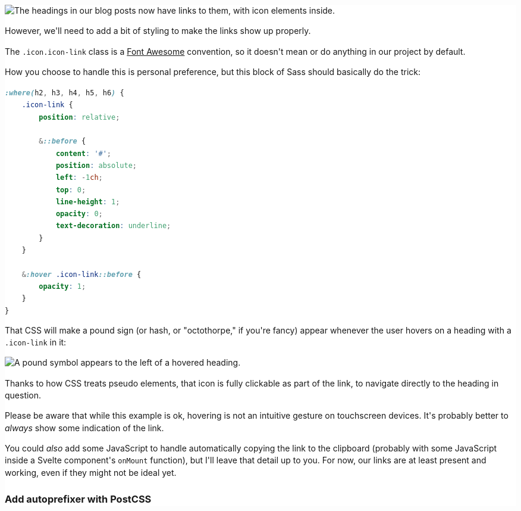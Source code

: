 ![The headings in our blog posts now have links to them, with icon elements inside.](/images/post_images/sveltekit-rehype.png)

However, we'll need to add a bit of styling to make the links show up properly.

<SideNote>

The `.icon.icon-link` class is a <a href="https://fontawesome.com/">Font Awesome</a> convention, so it doesn't mean or do anything in our project by default.

</SideNote>

How you choose to handle this is personal preference, but this block of Sass should basically do the trick:

```scss
:where(h2, h3, h4, h5, h6) {
	.icon-link {
		position: relative;

		&::before {
			content: '#';
			position: absolute;
			left: -1ch;
			top: 0;
			line-height: 1;
			opacity: 0;
			text-decoration: underline;
		}
	}

	&:hover .icon-link::before {
		opacity: 1;
	}
}
```

That CSS will make a pound sign (or hash, or "octothorpe," if you're fancy) appear whenever the user hovers on a heading with a `.icon-link` in it:

![A pound symbol appears to the left of a hovered heading.](/images/post_images/sveltekit-rehype-css.png)

Thanks to how CSS treats pseudo elements, that icon is fully clickable as part of the link, to navigate directly to the heading in question.

<SideNote>

Please be aware that while this example is ok, hovering is not an intuitive gesture on touchscreen devices. It's probably better to _always_ show some indication of the link.

</SideNote>

You could _also_ add some JavaScript to handle automatically copying the link to the clipboard (probably with some JavaScript inside a Svelte component's `onMount` function), but I'll leave that detail up to you. For now, our links are at least present and working, even if they might not be ideal yet.

### Add autoprefixer with PostCSS
